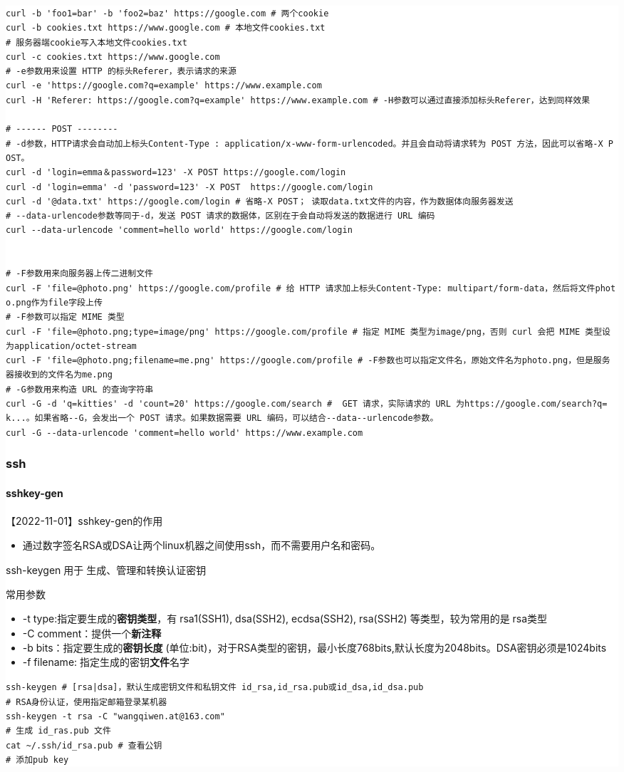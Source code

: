 ```shell
curl -b 'foo1=bar' -b 'foo2=baz' https://google.com # 两个cookie
curl -b cookies.txt https://www.google.com # 本地文件cookies.txt
# 服务器端cookie写入本地文件cookies.txt
curl -c cookies.txt https://www.google.com 
# -e参数用来设置 HTTP 的标头Referer，表示请求的来源
curl -e 'https://google.com?q=example' https://www.example.com
curl -H 'Referer: https://google.com?q=example' https://www.example.com # -H参数可以通过直接添加标头Referer，达到同样效果

# ------ POST --------
# -d参数，HTTP请求会自动加上标头Content-Type : application/x-www-form-urlencoded。并且会自动将请求转为 POST 方法，因此可以省略-X POST。
curl -d 'login=emma＆password=123' -X POST https://google.com/login
curl -d 'login=emma' -d 'password=123' -X POST  https://google.com/login
curl -d '@data.txt' https://google.com/login # 省略-X POST； 读取data.txt文件的内容，作为数据体向服务器发送
# --data-urlencode参数等同于-d，发送 POST 请求的数据体，区别在于会自动将发送的数据进行 URL 编码
curl --data-urlencode 'comment=hello world' https://google.com/login


# -F参数用来向服务器上传二进制文件
curl -F 'file=@photo.png' https://google.com/profile # 给 HTTP 请求加上标头Content-Type: multipart/form-data，然后将文件photo.png作为file字段上传
# -F参数可以指定 MIME 类型
curl -F 'file=@photo.png;type=image/png' https://google.com/profile # 指定 MIME 类型为image/png，否则 curl 会把 MIME 类型设为application/octet-stream
curl -F 'file=@photo.png;filename=me.png' https://google.com/profile # -F参数也可以指定文件名，原始文件名为photo.png，但是服务器接收到的文件名为me.png
# -G参数用来构造 URL 的查询字符串
curl -G -d 'q=kitties' -d 'count=20' https://google.com/search #  GET 请求，实际请求的 URL 为https://google.com/search?q=k...。如果省略--G，会发出一个 POST 请求。如果数据需要 URL 编码，可以结合--data--urlencode参数。
curl -G --data-urlencode 'comment=hello world' https://www.example.com
```

### ssh


#### sshkey-gen

【2022-11-01】sshkey-gen的作用
- 通过数字签名RSA或DSA让两个linux机器之间使用ssh，而不需要用户名和密码。

ssh-keygen 用于 生成、管理和转换认证密钥

常用参数
- -t type:指定要生成的**密钥类型**，有 rsa1(SSH1), dsa(SSH2), ecdsa(SSH2), rsa(SSH2) 等类型，较为常用的是 rsa类型
- -C comment：提供一个**新注释**
- -b bits：指定要生成的**密钥长度** (单位:bit)，对于RSA类型的密钥，最小长度768bits,默认长度为2048bits。DSA密钥必须是1024bits
- -f filename: 指定生成的密钥**文件**名字

```shell
ssh-keygen # [rsa|dsa]，默认生成密钥文件和私钥文件 id_rsa,id_rsa.pub或id_dsa,id_dsa.pub
# RSA身份认证，使用指定邮箱登录某机器
ssh-keygen -t rsa -C "wangqiwen.at@163.com"
# 生成 id_ras.pub 文件
cat ~/.ssh/id_rsa.pub # 查看公钥
# 添加pub key

```
